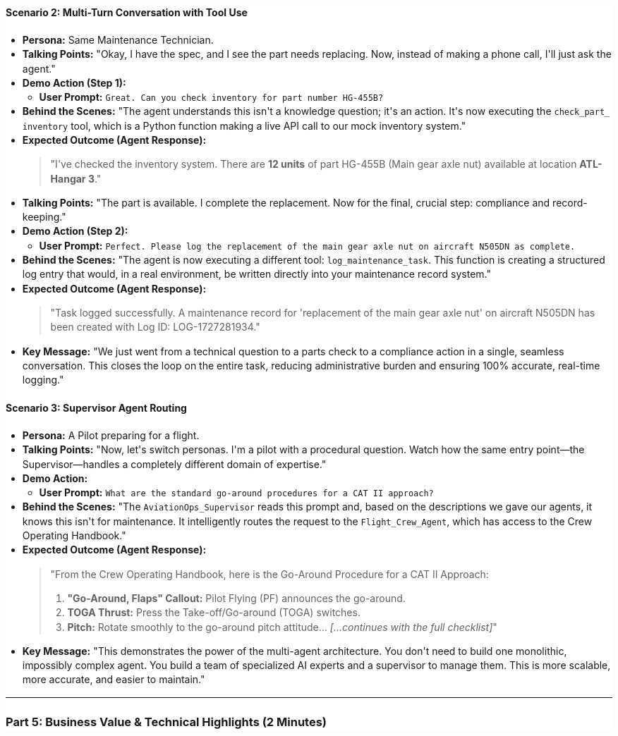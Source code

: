 #### **Scenario 2: Multi-Turn Conversation with Tool Use**
*   **Persona:** Same Maintenance Technician.
*   **Talking Points:** "Okay, I have the spec, and I see the part needs replacing. Now, instead of making a phone call, I'll just ask the agent."
*   **Demo Action (Step 1):**
    *   **User Prompt:** `Great. Can you check inventory for part number HG-455B?`
*   **Behind the Scenes:** "The agent understands this isn't a knowledge question; it's an action. It's now executing the `check_part_inventory` tool, which is a Python function making a live API call to our mock inventory system."
*   **Expected Outcome (Agent Response):**
    > "I've checked the inventory system. There are **12 units** of part HG-455B (Main gear axle nut) available at location **ATL-Hangar 3**."
*   **Talking Points:** "The part is available. I complete the replacement. Now for the final, crucial step: compliance and record-keeping."
*   **Demo Action (Step 2):**
    *   **User Prompt:** `Perfect. Please log the replacement of the main gear axle nut on aircraft N505DN as complete.`
*   **Behind the Scenes:** "The agent is now executing a different tool: `log_maintenance_task`. This function is creating a structured log entry that would, in a real environment, be written directly into your maintenance record system."
*   **Expected Outcome (Agent Response):**
    > "Task logged successfully. A maintenance record for 'replacement of the main gear axle nut' on aircraft N505DN has been created with Log ID: LOG-1727281934."
*   **Key Message:** "We just went from a technical question to a parts check to a compliance action in a single, seamless conversation. This closes the loop on the entire task, reducing administrative burden and ensuring 100% accurate, real-time logging."

#### **Scenario 3: Supervisor Agent Routing**
*   **Persona:** A Pilot preparing for a flight.
*   **Talking Points:** "Now, let's switch personas. I'm a pilot with a procedural question. Watch how the same entry point—the Supervisor—handles a completely different domain of expertise."
*   **Demo Action:**
    *   **User Prompt:** `What are the standard go-around procedures for a CAT II approach?`
*   **Behind the Scenes:** "The `AviationOps_Supervisor` reads this prompt and, based on the descriptions we gave our agents, it knows this isn't for maintenance. It intelligently routes the request to the `Flight_Crew_Agent`, which has access to the Crew Operating Handbook."
*   **Expected Outcome (Agent Response):**
    > "From the Crew Operating Handbook, here is the Go-Around Procedure for a CAT II Approach:
    > 1.  **"Go-Around, Flaps" Callout:** Pilot Flying (PF) announces the go-around.
    > 2.  **TOGA Thrust:** Press the Take-off/Go-around (TOGA) switches.
    > 3.  **Pitch:** Rotate smoothly to the go-around pitch attitude...
    > *[...continues with the full checklist]*"
*   **Key Message:** "This demonstrates the power of the multi-agent architecture. You don't need to build one monolithic, impossibly complex agent. You build a team of specialized AI experts and a supervisor to manage them. This is more scalable, more accurate, and easier to maintain."

---

### **Part 5: Business Value & Technical Highlights (2 Minutes)**
